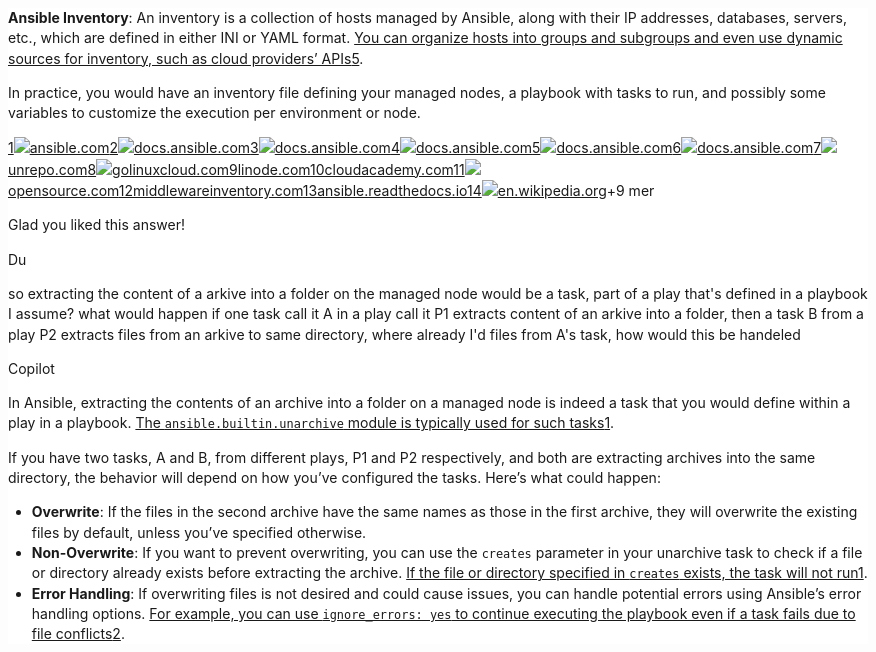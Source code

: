 **Ansible Inventory**: An inventory is a collection of hosts managed by Ansible, along with their IP addresses, databases, servers, etc., which are defined in either INI or YAML format. [You can organize hosts into groups and subgroups and even use dynamic sources for inventory, such as cloud providers’ APIs](https://www.ansible.com/overview/how-ansible-works)[5](https://docs.ansible.com/ansible/latest/inventory_guide/intro_inventory.html).

In practice, you would have an inventory file defining your managed nodes, a playbook with tasks to run, and possibly some variables to customize the execution per environment or node.

[1![](blob:https://www.bing.com/c97396ab-d106-4016-a53e-58243c6004ab)ansible.com](https://www.ansible.com/overview/how-ansible-works)[2![](blob:https://www.bing.com/6c213289-5354-45f8-8554-524bfe109932)docs.ansible.com](https://docs.ansible.com/ansible/latest/getting_started/introduction.html)[3![](blob:https://www.bing.com/6c213289-5354-45f8-8554-524bfe109932)docs.ansible.com](https://docs.ansible.com/ansible/latest/playbook_guide/playbooks_variables.html)[4![](blob:https://www.bing.com/6c213289-5354-45f8-8554-524bfe109932)docs.ansible.com](https://docs.ansible.com/ansible/latest/getting_started/get_started_playbook.html)[5![](blob:https://www.bing.com/6c213289-5354-45f8-8554-524bfe109932)docs.ansible.com](https://docs.ansible.com/ansible/latest/inventory_guide/intro_inventory.html)[6![](blob:https://www.bing.com/6c213289-5354-45f8-8554-524bfe109932)docs.ansible.com](https://docs.ansible.com/ansible/2.9/user_guide/playbooks_variables.html)[7![](blob:https://www.bing.com/d9100af4-a8c6-4019-b137-d78bbeac3b84)unrepo.com](https://www.unrepo.com/ansible/working-with-ansible-variables)[8![](blob:https://www.bing.com/fe9b2e41-d921-4792-840f-2ba51399b206)golinuxcloud.com](https://www.golinuxcloud.com/ansible-variables/)[9linode.com](https://www.linode.com/docs/guides/front-line-best-practices-ansible/)[10cloudacademy.com](https://cloudacademy.com/blog/what-is-ansible/)[11![](blob:https://www.bing.com/4c2ae7ce-b76b-48b5-8a0b-be7193fa1c44)opensource.com](https://opensource.com/resources/what-ansible)[12middlewareinventory.com](https://www.middlewareinventory.com/blog/ansible-playbook-example/)[13ansible.readthedocs.io](https://ansible.readthedocs.io/projects/ansible-core/en/stable-2.13/user_guide/playbooks.html)[14![](blob:https://www.bing.com/b705049b-bab7-4a12-9753-d233515d3fa2)en.wikipedia.org](https://en.wikipedia.org/wiki/Ansible_(software))+9 mer

Glad you liked this answer!

Du

so extracting the content of a arkive into a folder on the managed node would be a task, part of a play that's defined in a playbook I assume? what would happen if one task call it A in a play call it P1 extracts content of an arkive into a folder, then a task B from a play P2 extracts files from an arkive to same directory, where already I'd files from A's task, how would this be handeled

Copilot

In Ansible, extracting the contents of an archive into a folder on a managed node is indeed a task that you would define within a play in a playbook. [The `ansible.builtin.unarchive` module is typically used for such tasks](https://docs.ansible.com/ansible/latest/collections/ansible/builtin/unarchive_module.html)[1](https://docs.ansible.com/ansible/latest/collections/ansible/builtin/unarchive_module.html).

If you have two tasks, A and B, from different plays, P1 and P2 respectively, and both are extracting archives into the same directory, the behavior will depend on how you’ve configured the tasks. Here’s what could happen:

- **Overwrite**: If the files in the second archive have the same names as those in the first archive, they will overwrite the existing files by default, unless you’ve specified otherwise.
- **Non-Overwrite**: If you want to prevent overwriting, you can use the `creates` parameter in your unarchive task to check if a file or directory already exists before extracting the archive. [If the file or directory specified in `creates` exists, the task will not run](https://docs.ansible.com/ansible/latest/collections/ansible/builtin/unarchive_module.html)[1](https://docs.ansible.com/ansible/latest/collections/ansible/builtin/unarchive_module.html).
- **Error Handling**: If overwriting files is not desired and could cause issues, you can handle potential errors using Ansible’s error handling options. [For example, you can use `ignore_errors: yes` to continue executing the playbook even if a task fails due to file conflicts](https://docs.ansible.com/ansible/latest/collections/ansible/builtin/unarchive_module.html)[2](https://docs.ansible.com/ansible/latest/playbook_guide/playbooks_error_handling.html).
